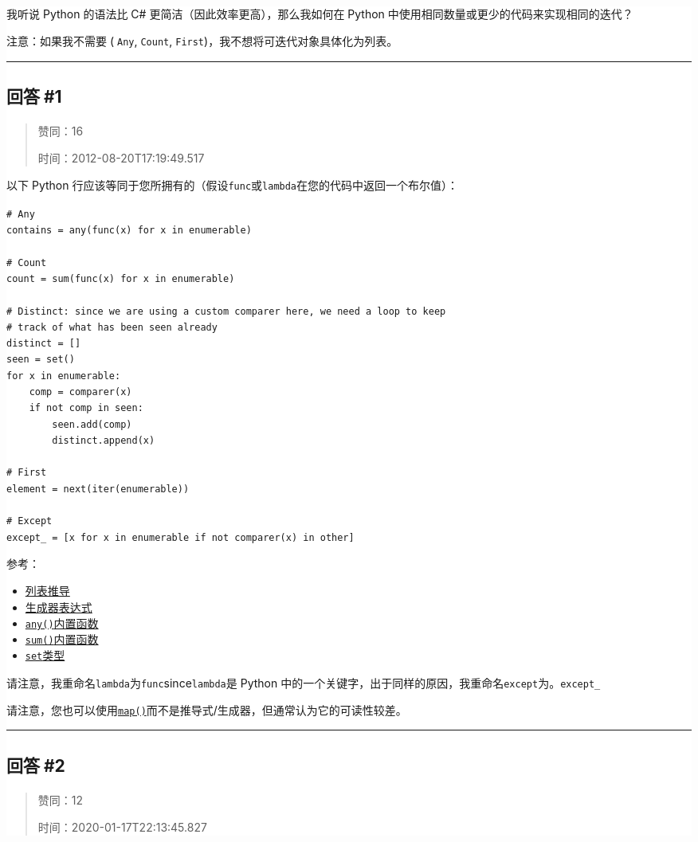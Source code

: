 我听说 Python 的语法比 C# 更简洁（因此效率更高），那么我如何在 Python 中使用相同数量或更少的代码来实现相同的迭代？

注意：如果我不需要 ( `Any`, `Count`, `First`)，我不想将可迭代对象具体化为列表。

* * *

## 回答 #1

> 赞同：16
> 
> 时间：2012-08-20T17:19:49.517

以下 Python 行应该等同于您所拥有的（假设`func`或`lambda`在您的代码中返回一个布尔值）：

```
# Any
contains = any(func(x) for x in enumerable)

# Count
count = sum(func(x) for x in enumerable)

# Distinct: since we are using a custom comparer here, we need a loop to keep 
# track of what has been seen already
distinct = []
seen = set()
for x in enumerable:
    comp = comparer(x)
    if not comp in seen:
        seen.add(comp)
        distinct.append(x)

# First
element = next(iter(enumerable))

# Except
except_ = [x for x in enumerable if not comparer(x) in other] 
```

参考：

*   [列表推导](http://docs.python.org/tutorial/datastructures.html#list-comprehensions)
*   [生成器表达式](http://docs.python.org/tutorial/classes.html#generator-expressions)
*   [`any()`内置函数](http://docs.python.org/library/functions.html#any)
*   [`sum()`内置函数](http://docs.python.org/library/functions.html#sum)
*   [`set`类型](http://docs.python.org/library/stdtypes.html#set-types-set-frozenset)

请注意，我重命名`lambda`为`func`since`lambda`是 Python 中的一个关键字，出于同样的原因，我重命名`except`为。`except_`

请注意，您也可以使用[`map()`](http://docs.python.org/library/functions.html#map)而不是推导式/生成器，但通常认为它的可读性较差。

* * *

## 回答 #2

> 赞同：12
> 
> 时间：2020-01-17T22:13:45.827
